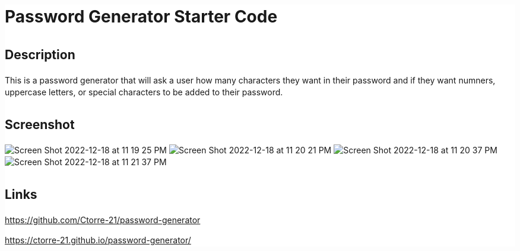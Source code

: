 # Password Generator Starter Code

## Description
This is a password generator that will ask a user how many characters they want in their password and if they want numners, uppercase letters, or special characters to be added to their password.

## Screenshot
<img width="1003" alt="Screen Shot 2022-12-18 at 11 19 25 PM" src="https://user-images.githubusercontent.com/106834675/208347007-ea2c25a2-9bfe-44db-b17e-49fb62fbfc9a.png">


<img width="1001" alt="Screen Shot 2022-12-18 at 11 20 21 PM" src="https://user-images.githubusercontent.com/106834675/208347012-d4c930c1-2b1b-4b22-bd31-6d6769873e08.png">


<img width="1001" alt="Screen Shot 2022-12-18 at 11 20 37 PM" src="https://user-images.githubusercontent.com/106834675/208347016-5500f20c-35a1-41e6-8d80-0af778f2bb81.png">


<img width="996" alt="Screen Shot 2022-12-18 at 11 21 37 PM" src="https://user-images.githubusercontent.com/106834675/208347027-699929a2-7178-462a-b77d-b5191356eb07.png">


## Links
https://github.com/Ctorre-21/password-generator

https://ctorre-21.github.io/password-generator/